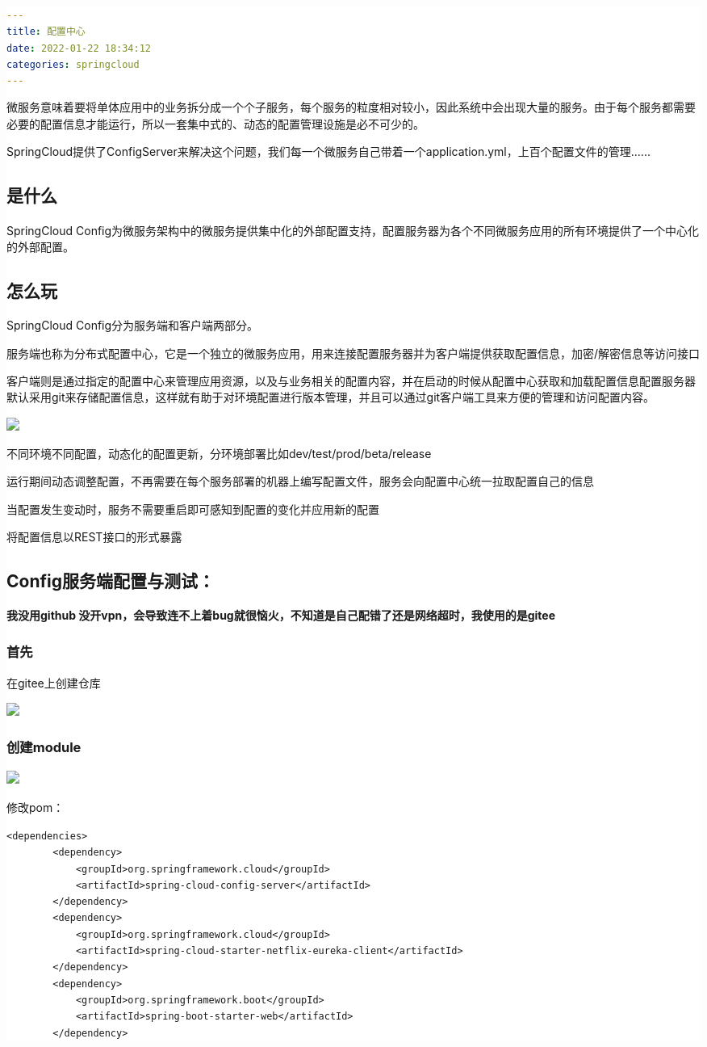 ```yaml
---
title: 配置中心
date: 2022-01-22 18:34:12
categories: springcloud
---
```


   微服务意味着要将单体应用中的业务拆分成一个个子服务，每个服务的粒度相对较小，因此系统中会出现大量的服务。由于每个服务都需要必要的配置信息才能运行，所以一套集中式的、动态的配置管理设施是必不可少的。

SpringCloud提供了ConfigServer来解决这个问题，我们每一个微服务自己带着一个application.yml，上百个配置文件的管理......



## 是什么

SpringCloud Config为微服务架构中的微服务提供集中化的外部配置支持，配置服务器为各个不同微服务应用的所有环境提供了一个中心化的外部配置。

## 怎么玩

SpringCloud Config分为服务端和客户端两部分。

服务端也称为分布式配置中心，它是一个独立的微服务应用，用来连接配置服务器并为客户端提供获取配置信息，加密/解密信息等访问接口

客户端则是通过指定的配置中心来管理应用资源，以及与业务相关的配置内容，并在启动的时候从配置中心获取和加载配置信息配置服务器默认采用git来存储配置信息，这样就有助于对环境配置进行版本管理，并且可以通过git客户端工具来方便的管理和访问配置内容。

![](https://edu-1395430748.oss-cn-beijing.aliyuncs.com/images/imgs/20220122201607.png)

不同环境不同配置，动态化的配置更新，分环境部署比如dev/test/prod/beta/release

运行期间动态调整配置，不再需要在每个服务部署的机器上编写配置文件，服务会向配置中心统一拉取配置自己的信息

当配置发生变动时，服务不需要重启即可感知到配置的变化并应用新的配置

将配置信息以REST接口的形式暴露

## Config服务端配置与测试：

**我没用github 没开vpn，会导致连不上着bug就很恼火，不知道是自己配错了还是网络超时，我使用的是gitee**



### 首先

在gitee上创建仓库

![](https://edu-1395430748.oss-cn-beijing.aliyuncs.com/images/imgs/20220122202024.png)

### 创建module

![](https://edu-1395430748.oss-cn-beijing.aliyuncs.com/images/imgs/20220122202059.png)

修改pom：

```
<dependencies>
        <dependency>
            <groupId>org.springframework.cloud</groupId>
            <artifactId>spring-cloud-config-server</artifactId>
        </dependency>
        <dependency>
            <groupId>org.springframework.cloud</groupId>
            <artifactId>spring-cloud-starter-netflix-eureka-client</artifactId>
        </dependency>
        <dependency>
            <groupId>org.springframework.boot</groupId>
            <artifactId>spring-boot-starter-web</artifactId>
        </dependency>
```